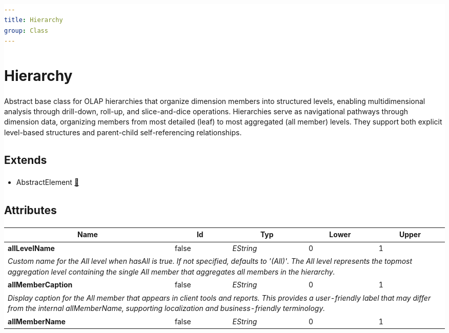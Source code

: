 ```yaml
---
title: Hierarchy
group: Class
---
```


# Hierarchy<a name="class-hierarchy"></a>

Abstract base class for OLAP hierarchies that organize dimension members into structured levels, enabling multidimensional analysis through drill-down, roll-up, and slice-and-dice operations. Hierarchies serve as navigational pathways through dimension data, organizing members from most detailed (leaf) to most aggregated (all member) levels. They support both explicit level-based structures and parent-child self-referencing relationships.
## Extends
- AbstractElement [🔗](./class-AbstractElement)
## Attributes

<table>
  <thead>
    <tr>
      <th>Name</th>
      <th>Id</th>
      <th>Typ</th>
      <th>Lower</th>
      <th>Upper</th>
    </tr>
  </thead>
  <tbody>
    <tr>
      <td><strong>allLevelName</strong></td>
      <td>false</td>
      <td><em>EString</em></td>
      <td>0</td>
      <td>1</td>
    </tr>
    <tr>
      <td colspan="5"><em>Custom name for the All level when hasAll is true. If not specified, defaults to '(All)'. The All level represents the topmost aggregation level containing the single All member that aggregates all members in the hierarchy.</em></td>
    </tr>
    <tr>
      <td><strong>allMemberCaption</strong></td>
      <td>false</td>
      <td><em>EString</em></td>
      <td>0</td>
      <td>1</td>
    </tr>
    <tr>
      <td colspan="5"><em>Display caption for the All member that appears in client tools and reports. This provides a user-friendly label that may differ from the internal allMemberName, supporting localization and business-friendly terminology.</em></td>
    </tr>
    <tr>
      <td><strong>allMemberName</strong></td>
      <td>false</td>
      <td><em>EString</em></td>
      <td>0</td>
      <td>1</td>
    </tr>
    <tr>